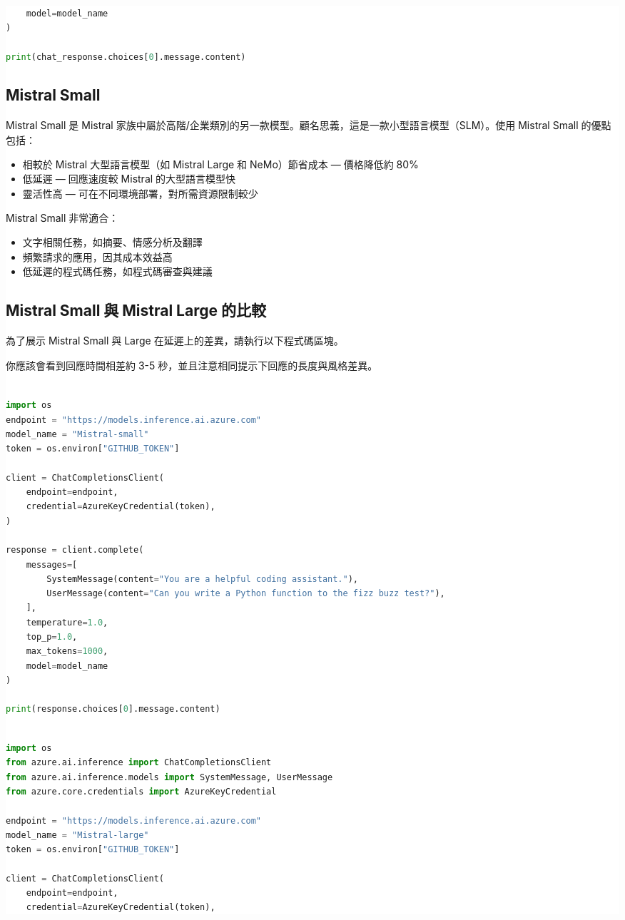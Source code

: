```python 
    model=model_name
)

print(chat_response.choices[0].message.content)
```

## Mistral Small

Mistral Small 是 Mistral 家族中屬於高階/企業類別的另一款模型。顧名思義，這是一款小型語言模型（SLM）。使用 Mistral Small 的優點包括：  
- 相較於 Mistral 大型語言模型（如 Mistral Large 和 NeMo）節省成本 — 價格降低約 80%  
- 低延遲 — 回應速度較 Mistral 的大型語言模型快  
- 靈活性高 — 可在不同環境部署，對所需資源限制較少

Mistral Small 非常適合：  
- 文字相關任務，如摘要、情感分析及翻譯  
- 頻繁請求的應用，因其成本效益高  
- 低延遲的程式碼任務，如程式碼審查與建議

## Mistral Small 與 Mistral Large 的比較

為了展示 Mistral Small 與 Large 在延遲上的差異，請執行以下程式碼區塊。

你應該會看到回應時間相差約 3-5 秒，並且注意相同提示下回應的長度與風格差異。

```python 

import os 
endpoint = "https://models.inference.ai.azure.com"
model_name = "Mistral-small"
token = os.environ["GITHUB_TOKEN"]

client = ChatCompletionsClient(
    endpoint=endpoint,
    credential=AzureKeyCredential(token),
)

response = client.complete(
    messages=[
        SystemMessage(content="You are a helpful coding assistant."),
        UserMessage(content="Can you write a Python function to the fizz buzz test?"),
    ],
    temperature=1.0,
    top_p=1.0,
    max_tokens=1000,
    model=model_name
)

print(response.choices[0].message.content)

```

```python 

import os
from azure.ai.inference import ChatCompletionsClient
from azure.ai.inference.models import SystemMessage, UserMessage
from azure.core.credentials import AzureKeyCredential

endpoint = "https://models.inference.ai.azure.com"
model_name = "Mistral-large"
token = os.environ["GITHUB_TOKEN"]

client = ChatCompletionsClient(
    endpoint=endpoint,
    credential=AzureKeyCredential(token),
```